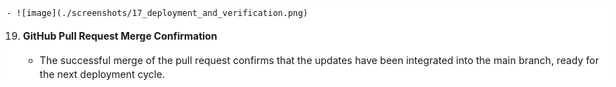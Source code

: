     - ![image](./screenshots/17_deployment_and_verification.png)
19. **GitHub Pull Request Merge Confirmation**

    - The successful merge of the pull request confirms that the updates have been integrated into the main branch, ready for the next deployment cycle.
